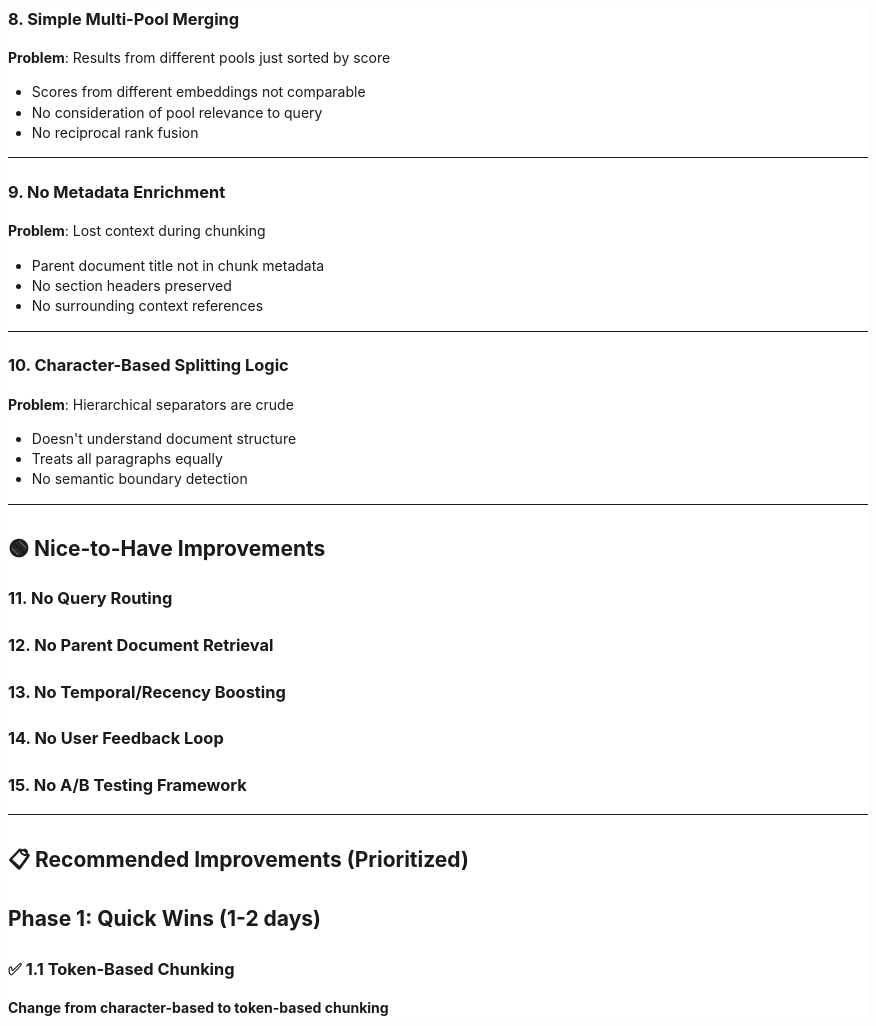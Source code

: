 ### 8. **Simple Multi-Pool Merging**

**Problem**: Results from different pools just sorted by score

- Scores from different embeddings not comparable
- No consideration of pool relevance to query
- No reciprocal rank fusion

---

### 9. **No Metadata Enrichment**

**Problem**: Lost context during chunking

- Parent document title not in chunk metadata
- No section headers preserved
- No surrounding context references

---

### 10. **Character-Based Splitting Logic**

**Problem**: Hierarchical separators are crude

- Doesn't understand document structure
- Treats all paragraphs equally
- No semantic boundary detection

---

## 🟢 Nice-to-Have Improvements

### 11. No Query Routing

### 12. No Parent Document Retrieval

### 13. No Temporal/Recency Boosting

### 14. No User Feedback Loop

### 15. No A/B Testing Framework

---

## 📋 Recommended Improvements (Prioritized)

## **Phase 1: Quick Wins (1-2 days)**

### ✅ 1.1 Token-Based Chunking

**Change from character-based to token-based chunking**
